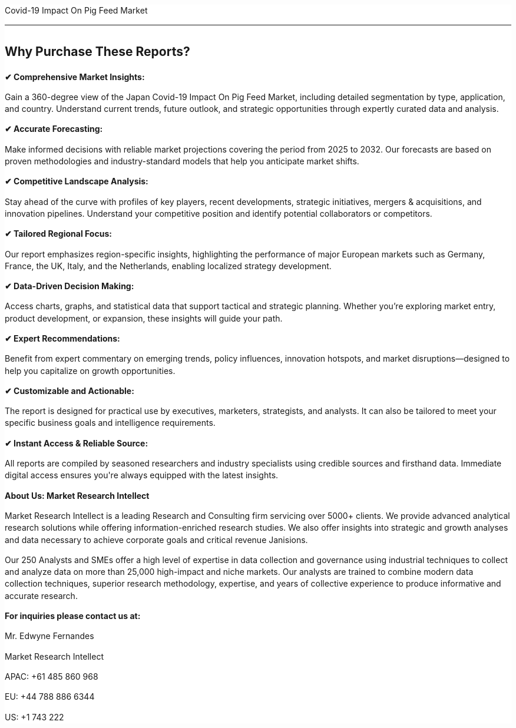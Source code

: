 Covid-19 Impact On Pig Feed Market</a></span></p></blockquote><hr /><h2>Why Purchase These Reports?</h2><p><strong>✔ Comprehensive Market Insights:</strong></p><p>Gain a 360-degree view of the Japan Covid-19 Impact On Pig Feed Market, including detailed segmentation by type, application, and country. Understand current trends, future outlook, and strategic opportunities through expertly curated data and analysis.</p><p><strong>✔ Accurate Forecasting:</strong></p><p>Make informed decisions with reliable market projections covering the period from 2025 to 2032. Our forecasts are based on proven methodologies and industry-standard models that help you anticipate market shifts.</p><p><strong>✔ Competitive Landscape Analysis:</strong></p><p>Stay ahead of the curve with profiles of key players, recent developments, strategic initiatives, mergers &amp; acquisitions, and innovation pipelines. Understand your competitive position and identify potential collaborators or competitors.</p><p><strong>✔ Tailored Regional Focus:</strong></p><p>Our report emphasizes region-specific insights, highlighting the performance of major European markets such as Germany, France, the UK, Italy, and the Netherlands, enabling localized strategy development.</p><p><strong>✔ Data-Driven Decision Making:</strong></p><p>Access charts, graphs, and statistical data that support tactical and strategic planning. Whether you&rsquo;re exploring market entry, product development, or expansion, these insights will guide your path.</p><p><strong>✔ Expert Recommendations:</strong></p><p>Benefit from expert commentary on emerging trends, policy influences, innovation hotspots, and market disruptions&mdash;designed to help you capitalize on growth opportunities.</p><p><strong>✔ Customizable and Actionable:</strong></p><p>The report is designed for practical use by executives, marketers, strategists, and analysts. It can also be tailored to meet your specific business goals and intelligence requirements.</p><p><strong>✔ Instant Access &amp; Reliable Source:</strong></p><p>All reports are compiled by seasoned researchers and industry specialists using credible sources and firsthand data. Immediate digital access ensures you're always equipped with the latest insights.</p><p><strong><span class="font-[700]">About Us: Market Research Intellect</span></strong></p><p><span class="">Market Research Intellect is a leading Research and Consulting firm servicing over 5000+ clients. We provide advanced analytical research solutions while offering information-enriched research studies.&nbsp;</span>We also offer insights into strategic and growth analyses and data necessary to achieve corporate goals and critical revenue Janisions.</p><p><span class="">Our 250 Analysts and SMEs offer a high level of expertise in data collection and governance using industrial techniques to collect and analyze data on more than 25,000 high-impact and niche markets. Our analysts are trained to combine modern data collection techniques, superior research methodology, expertise, and years of collective experience to produce informative and accurate research.</span></p><p><strong>For inquiries please contact us at:</strong></p><p>Mr. Edwyne Fernandes</p><p>Market Research Intellect</p><p>APAC: +61 485 860 968</p><p>EU: +44 788 886 6344</p><p>US: +1 743 222